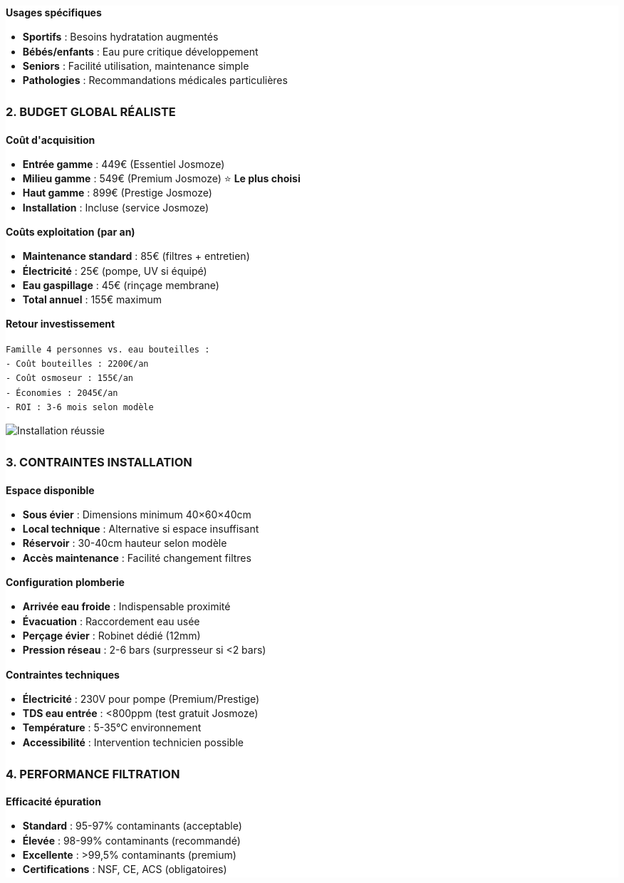 **Usages spécifiques**
- **Sportifs** : Besoins hydratation augmentés
- **Bébés/enfants** : Eau pure critique développement
- **Seniors** : Facilité utilisation, maintenance simple
- **Pathologies** : Recommandations médicales particulières

### **2. BUDGET GLOBAL RÉALISTE**

**Coût d'acquisition**
- **Entrée gamme** : 449€ (Essentiel Josmoze)
- **Milieu gamme** : 549€ (Premium Josmoze) ⭐ **Le plus choisi**
- **Haut gamme** : 899€ (Prestige Josmoze)
- **Installation** : Incluse (service Josmoze)

**Coûts exploitation (par an)**
- **Maintenance standard** : 85€ (filtres + entretien)  
- **Électricité** : 25€ (pompe, UV si équipé)
- **Eau gaspillage** : 45€ (rinçage membrane)
- **Total annuel** : 155€ maximum

**Retour investissement**
```
Famille 4 personnes vs. eau bouteilles :
- Coût bouteilles : 2200€/an
- Coût osmoseur : 155€/an
- Économies : 2045€/an
- ROI : 3-6 mois selon modèle
```

![Installation réussie](/api/admin/get-uploaded-image/blog-images_fa9679a5.jpg "Intégration réussie - satisfaction visuelle")

### **3. CONTRAINTES INSTALLATION**

**Espace disponible**
- **Sous évier** : Dimensions minimum 40×60×40cm
- **Local technique** : Alternative si espace insuffisant
- **Réservoir** : 30-40cm hauteur selon modèle
- **Accès maintenance** : Facilité changement filtres

**Configuration plomberie**
- **Arrivée eau froide** : Indispensable proximité
- **Évacuation** : Raccordement eau usée
- **Perçage évier** : Robinet dédié (12mm)
- **Pression réseau** : 2-6 bars (surpresseur si <2 bars)

**Contraintes techniques**
- **Électricité** : 230V pour pompe (Premium/Prestige)
- **TDS eau entrée** : <800ppm (test gratuit Josmoze)
- **Température** : 5-35°C environnement
- **Accessibilité** : Intervention technicien possible

### **4. PERFORMANCE FILTRATION**

**Efficacité épuration**
- **Standard** : 95-97% contaminants (acceptable)
- **Élevée** : 98-99% contaminants (recommandé)
- **Excellente** : >99,5% contaminants (premium)
- **Certifications** : NSF, CE, ACS (obligatoires)
